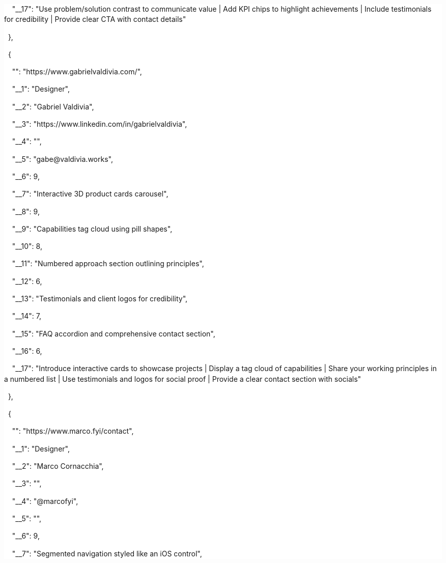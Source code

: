     "\_\_17": "Use problem/solution contrast to communicate value | Add KPI chips to highlight achievements | Include testimonials for credibility | Provide clear CTA with contact details"

  },

  {

    "": "https\://www\.gabrielvaldivia.com/",

    "\_\_1": "Designer",

    "\_\_2": "Gabriel Valdivia",

    "\_\_3": "https\://www\.linkedin.com/in/gabrielvaldivia",

    "\_\_4": "",

    "\_\_5": "gabe\@valdivia.works",

    "\_\_6": 9,

    "\_\_7": "Interactive 3D product cards carousel",

    "\_\_8": 9,

    "\_\_9": "Capabilities tag cloud using pill shapes",

    "\_\_10": 8,

    "\_\_11": "Numbered approach section outlining principles",

    "\_\_12": 6,

    "\_\_13": "Testimonials and client logos for credibility",

    "\_\_14": 7,

    "\_\_15": "FAQ accordion and comprehensive contact section",

    "\_\_16": 6,

    "\_\_17": "Introduce interactive cards to showcase projects | Display a tag cloud of capabilities | Share your working principles in a numbered list | Use testimonials and logos for social proof | Provide a clear contact section with socials"

  },

  {

    "": "https\://www\.marco.fyi/contact",

    "\_\_1": "Designer",

    "\_\_2": "Marco Cornacchia",

    "\_\_3": "",

    "\_\_4": "@marcofyi",

    "\_\_5": "",

    "\_\_6": 9,

    "\_\_7": "Segmented navigation styled like an iOS control",

